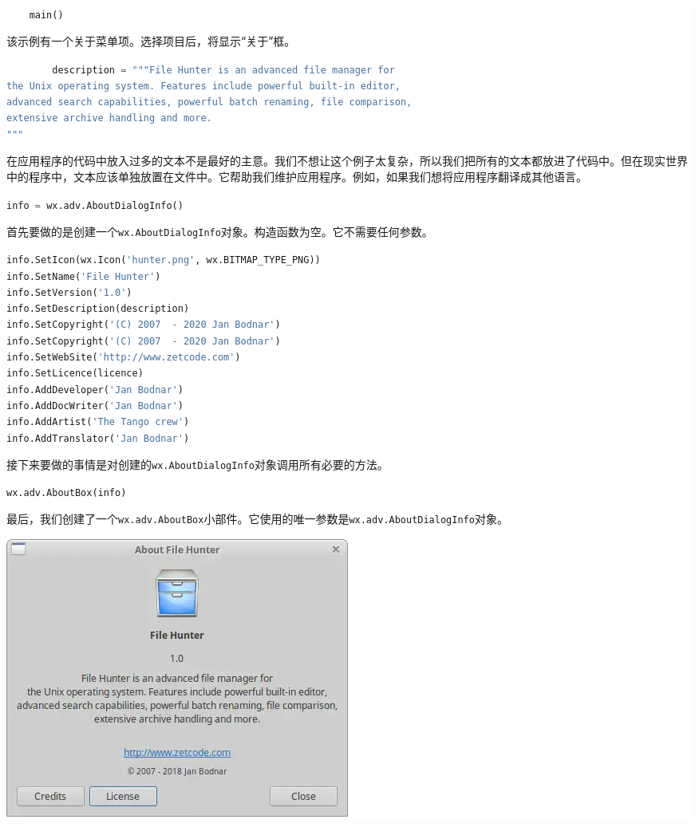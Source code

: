 ```python
    main()
```

该示例有一个关于菜单项。选择项目后，将显示“关于”框。

```python
        description = """File Hunter is an advanced file manager for 
the Unix operating system. Features include powerful built-in editor, 
advanced search capabilities, powerful batch renaming, file comparison, 
extensive archive handling and more.
"""
```

在应用程序的代码中放入过多的文本不是最好的主意。我们不想让这个例子太复杂，所以我们把所有的文本都放进了代码中。但在现实世界中的程序中，文本应该单独放置在文件中。它帮助我们维护应用程序。例如，如果我们想将应用程序翻译成其他语言。

```python
info = wx.adv.AboutDialogInfo()
```

首先要做的是创建一个`wx.AboutDialogInfo`对象。构造函数为空。它不需要任何参数。

```python
info.SetIcon(wx.Icon('hunter.png', wx.BITMAP_TYPE_PNG))
info.SetName('File Hunter')
info.SetVersion('1.0')
info.SetDescription(description)
info.SetCopyright('(C) 2007  - 2020 Jan Bodnar')
info.SetCopyright('(C) 2007  - 2020 Jan Bodnar')
info.SetWebSite('http://www.zetcode.com')
info.SetLicence(licence)
info.AddDeveloper('Jan Bodnar')
info.AddDocWriter('Jan Bodnar')
info.AddArtist('The Tango crew')
info.AddTranslator('Jan Bodnar')
```

接下来要做的事情是对创建的`wx.AboutDialogInfo`对象调用所有必要的方法。

```python
wx.adv.AboutBox(info)
```

最后，我们创建了一个`wx.adv.AboutBox`小部件。它使用的唯一参数是`wx.adv.AboutDialogInfo`对象。

![关于对话框](/images/doc/wxpython/hunter.png)
